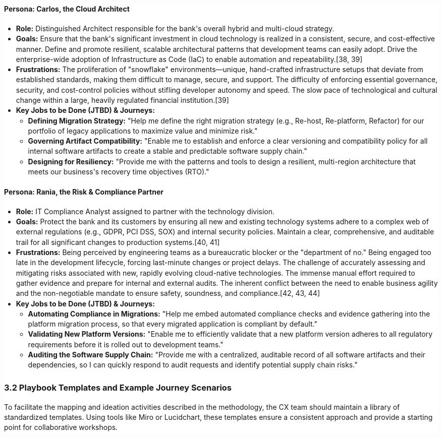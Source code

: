 #### **Persona: Carlos, the Cloud Architect**

* **Role:** Distinguished Architect responsible for the bank's overall hybrid and multi-cloud strategy.  
* **Goals:** Ensure that the bank's significant investment in cloud technology is realized in a consistent, secure, and cost-effective manner. Define and promote resilient, scalable architectural patterns that development teams can easily adopt. Drive the enterprise-wide adoption of Infrastructure as Code (IaC) to enable automation and repeatability.\[38, 39\]  
* **Frustrations:** The proliferation of "snowflake" environments—unique, hand-crafted infrastructure setups that deviate from established standards, making them difficult to manage, secure, and support. The difficulty of enforcing essential governance, security, and cost-control policies without stifling developer autonomy and speed. The slow pace of technological and cultural change within a large, heavily regulated financial institution.\[39\]  
* **Key Jobs to be Done (JTBD) & Journeys:**  
  * **Defining Migration Strategy:** "Help me define the right migration strategy (e.g., Re-host, Re-platform, Refactor) for our portfolio of legacy applications to maximize value and minimize risk."  
  * **Governing Artifact Compatibility:** "Enable me to establish and enforce a clear versioning and compatibility policy for all internal software artifacts to create a stable and predictable software supply chain."  
  * **Designing for Resiliency:** "Provide me with the patterns and tools to design a resilient, multi-region architecture that meets our business's recovery time objectives (RTO)."

#### **Persona: Rania, the Risk & Compliance Partner**

* **Role:** IT Compliance Analyst assigned to partner with the technology division.  
* **Goals:** Protect the bank and its customers by ensuring all new and existing technology systems adhere to a complex web of external regulations (e.g., GDPR, PCI DSS, SOX) and internal security policies. Maintain a clear, comprehensive, and auditable trail for all significant changes to production systems.\[40, 41\]  
* **Frustrations:** Being perceived by engineering teams as a bureaucratic blocker or the "department of no." Being engaged too late in the development lifecycle, forcing last-minute changes or project delays. The challenge of accurately assessing and mitigating risks associated with new, rapidly evolving cloud-native technologies. The immense manual effort required to gather evidence and prepare for internal and external audits. The inherent conflict between the need to enable business agility and the non-negotiable mandate to ensure safety, soundness, and compliance.\[42, 43, 44\]  
* **Key Jobs to be Done (JTBD) & Journeys:**  
  * **Automating Compliance in Migrations:** "Help me embed automated compliance checks and evidence gathering into the platform migration process, so that every migrated application is compliant by default."  
  * **Validating New Platform Versions:** "Enable me to efficiently validate that a new platform version adheres to all regulatory requirements before it is rolled out to development teams."  
  * **Auditing the Software Supply Chain:** "Provide me with a centralized, auditable record of all software artifacts and their dependencies, so I can quickly respond to audit requests and identify potential supply chain risks."

### **3.2 Playbook Templates and Example Journey Scenarios**

To facilitate the mapping and ideation activities described in the methodology, the CX team should maintain a library of standardized templates. Using tools like Miro or Lucidchart, these templates ensure a consistent approach and provide a starting point for collaborative workshops.
